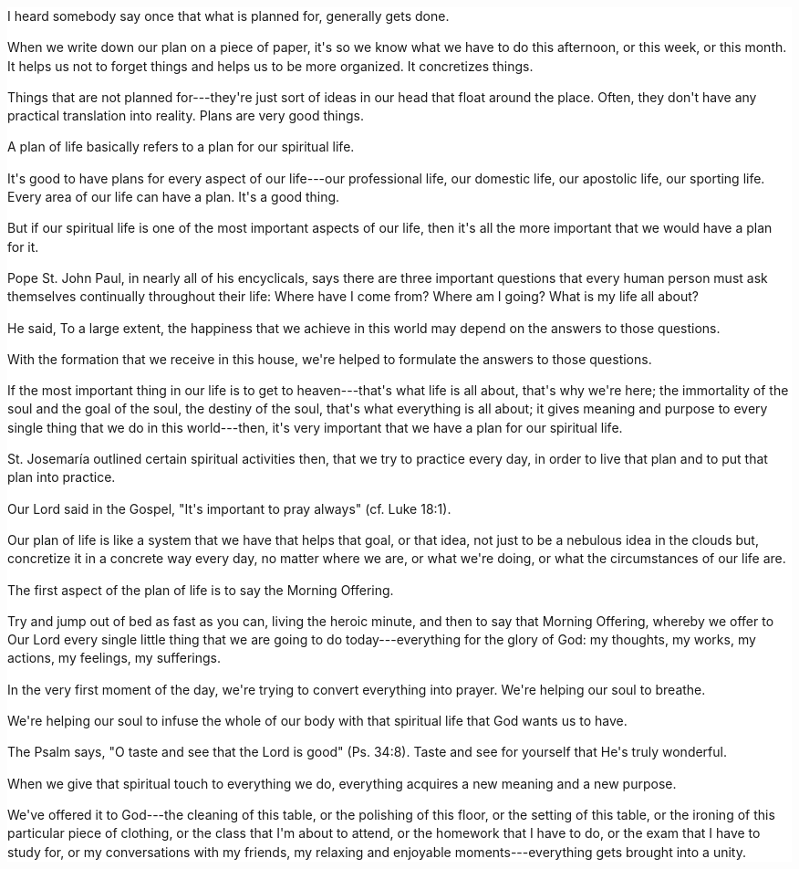 I heard somebody say once that what is planned for, generally gets done.

When we write down our plan on a piece of paper, it\'s so we know what we have to do this afternoon, or this week, or this month. It helps us not to forget things and helps us to be more organized. It concretizes things.

Things that are not planned for---they\'re just sort of ideas in our head that float around the place. Often, they don\'t have any practical translation into reality. Plans are very good things.

A plan of life basically refers to a plan for our spiritual life.

It\'s good to have plans for every aspect of our life---our professional life, our domestic life, our apostolic life, our sporting life. Every area of our life can have a plan. It\'s a good thing.

But if our spiritual life is one of the most important aspects of our life, then it's all the more important that we would have a plan for it.

Pope St. John Paul, in nearly all of his encyclicals, says there are three important questions that every human person must ask themselves continually throughout their life: Where have I come from? Where am I going? What is my life all about?

He said, To a large extent, the happiness that we achieve in this world may depend on the answers to those questions.

With the formation that we receive in this house, we're helped to formulate the answers to those questions.

If the most important thing in our life is to get to heaven---that\'s what life is all about, that\'s why we\'re here; the immortality of the soul and the goal of the soul, the destiny of the soul, that\'s what everything is all about; it gives meaning and purpose to every single thing that we do in this world---then, it's very important that we have a plan for our spiritual life.

St. Josemaría outlined certain spiritual activities then, that we try to practice every day, in order to live that plan and to put that plan into practice.

Our Lord said in the Gospel, "It\'s important to pray always" (cf. Luke 18:1).

Our plan of life is like a system that we have that helps that goal, or that idea, not just to be a nebulous idea in the clouds but, concretize it in a concrete way every day, no matter where we are, or what we\'re doing, or what the circumstances of our life are.

The first aspect of the plan of life is to say the Morning Offering.

Try and jump out of bed as fast as you can, living the heroic minute, and then to say that Morning Offering, whereby we offer to Our Lord every single little thing that we are going to do today---everything for the glory of God: my thoughts, my works, my actions, my feelings, my sufferings.

In the very first moment of the day, we\'re trying to convert everything into prayer. We\'re helping our soul to breathe.

We\'re helping our soul to infuse the whole of our body with that spiritual life that God wants us to have.

The Psalm says, "O taste and see that the Lord is good" (Ps. 34:8). Taste and see for yourself that He\'s truly wonderful.

When we give that spiritual touch to everything we do, everything acquires a new meaning and a new purpose.

We\'ve offered it to God---the cleaning of this table, or the polishing of this floor, or the setting of this table, or the ironing of this particular piece of clothing, or the class that I\'m about to attend, or the homework that I have to do, or the exam that I have to study for, or my conversations with my friends, my relaxing and enjoyable moments---everything gets brought into a unity.
